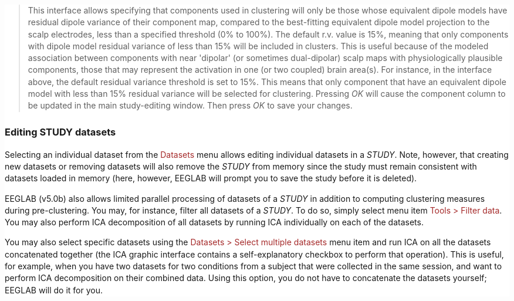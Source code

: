 
> This interface allows specifying that components used in clustering
> will only be those whose equivalent dipole models have residual dipole
> variance of their component map, compared to the best-fitting
> equivalent dipole model projection to the scalp electrodes, less than
> a specified threshold (0% to 100%). The default r.v. value is 15%,
> meaning that only components with dipole model residual variance of
> less than 15% will be included in clusters. This is useful because of
> the modeled association between components with near 'dipolar' (or
> sometimes dual-dipolar) scalp maps with physiologically plausible
> components, those that may represent the activation in one (or two
> coupled) brain area(s). For instance, in the interface above, the
> default residual variance threshold is set to 15%. This means that
> only component that have an equivalent dipole model with less than 15%
> residual variance will be selected for clustering. Pressing *OK* will
> cause the component column to be updated in the main study-editing
> window. Then press *OK* to save your changes.

### Editing STUDY datasets

Selecting an individual dataset from the
<font color=brown>Datasets</font> menu allows editing individual
datasets in a *STUDY*. Note, however, that creating new datasets or
removing datasets will also remove the *STUDY* from memory since the
study must remain consistent with datasets loaded in memory (here,
however, EEGLAB will prompt you to save the study before it is deleted).


EEGLAB (v5.0b) also allows limited parallel processing of datasets of a
*STUDY* in addition to computing clustering measures during
pre-clustering. You may, for instance, filter all datasets of a *STUDY*.
To do so, simply select menu item <font color=brown>Tools \> Filter
data</font>. You may also perform ICA decomposition of all datasets by
running ICA individually on each of the datasets.


You may also select specific datasets using the
<font color=brown>Datasets \> Select multiple datasets</font> menu item
and run ICA on all the datasets concatenated together (the ICA graphic
interface contains a self-explanatory checkbox to perform that
operation). This is useful, for example, when you have two datasets for
two conditions from a subject that were collected in the same session,
and want to perform ICA decomposition on their combined data. Using this
option, you do not have to concatenate the datasets yourself; EEGLAB
will do it for you.


